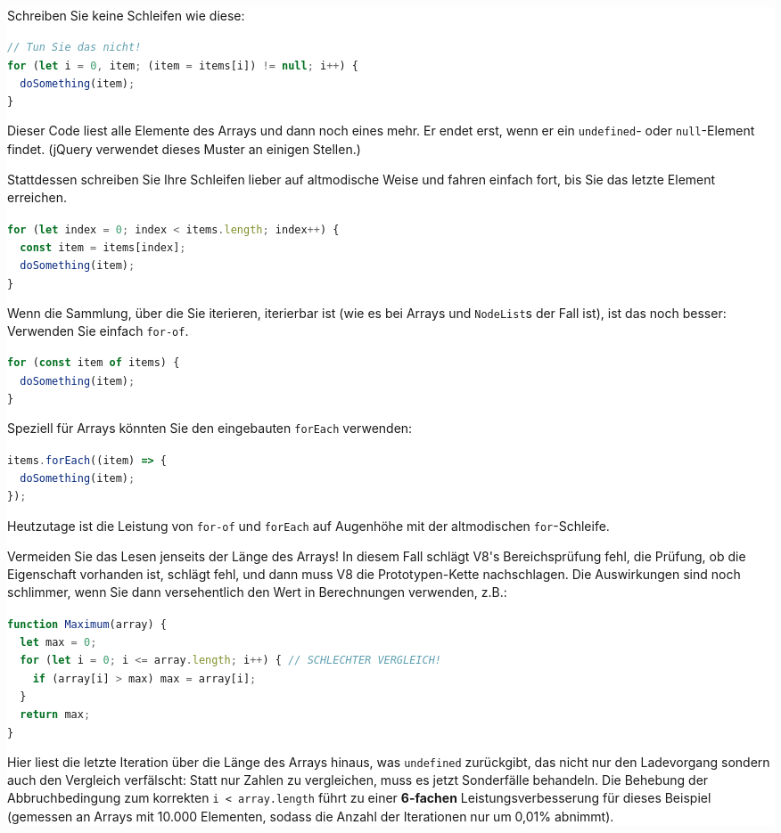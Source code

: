 Schreiben Sie keine Schleifen wie diese:

```js
// Tun Sie das nicht!
for (let i = 0, item; (item = items[i]) != null; i++) {
  doSomething(item);
}
```

Dieser Code liest alle Elemente des Arrays und dann noch eines mehr. Er endet erst, wenn er ein `undefined`- oder `null`-Element findet. (jQuery verwendet dieses Muster an einigen Stellen.)

Stattdessen schreiben Sie Ihre Schleifen lieber auf altmodische Weise und fahren einfach fort, bis Sie das letzte Element erreichen.

```js
for (let index = 0; index < items.length; index++) {
  const item = items[index];
  doSomething(item);
}
```

Wenn die Sammlung, über die Sie iterieren, iterierbar ist (wie es bei Arrays und `NodeList`s der Fall ist), ist das noch besser: Verwenden Sie einfach `for-of`.

```js
for (const item of items) {
  doSomething(item);
}
```

Speziell für Arrays könnten Sie den eingebauten `forEach` verwenden:

```js
items.forEach((item) => {
  doSomething(item);
});
```

Heutzutage ist die Leistung von `for-of` und `forEach` auf Augenhöhe mit der altmodischen `for`-Schleife.

Vermeiden Sie das Lesen jenseits der Länge des Arrays! In diesem Fall schlägt V8's Bereichsprüfung fehl, die Prüfung, ob die Eigenschaft vorhanden ist, schlägt fehl, und dann muss V8 die Prototypen-Kette nachschlagen. Die Auswirkungen sind noch schlimmer, wenn Sie dann versehentlich den Wert in Berechnungen verwenden, z.B.:

```js
function Maximum(array) {
  let max = 0;
  for (let i = 0; i <= array.length; i++) { // SCHLECHTER VERGLEICH!
    if (array[i] > max) max = array[i];
  }
  return max;
}
```

Hier liest die letzte Iteration über die Länge des Arrays hinaus, was `undefined` zurückgibt, das nicht nur den Ladevorgang sondern auch den Vergleich verfälscht: Statt nur Zahlen zu vergleichen, muss es jetzt Sonderfälle behandeln. Die Behebung der Abbruchbedingung zum korrekten `i < array.length` führt zu einer **6-fachen** Leistungsverbesserung für dieses Beispiel (gemessen an Arrays mit 10.000 Elementen, sodass die Anzahl der Iterationen nur um 0,01% abnimmt).
